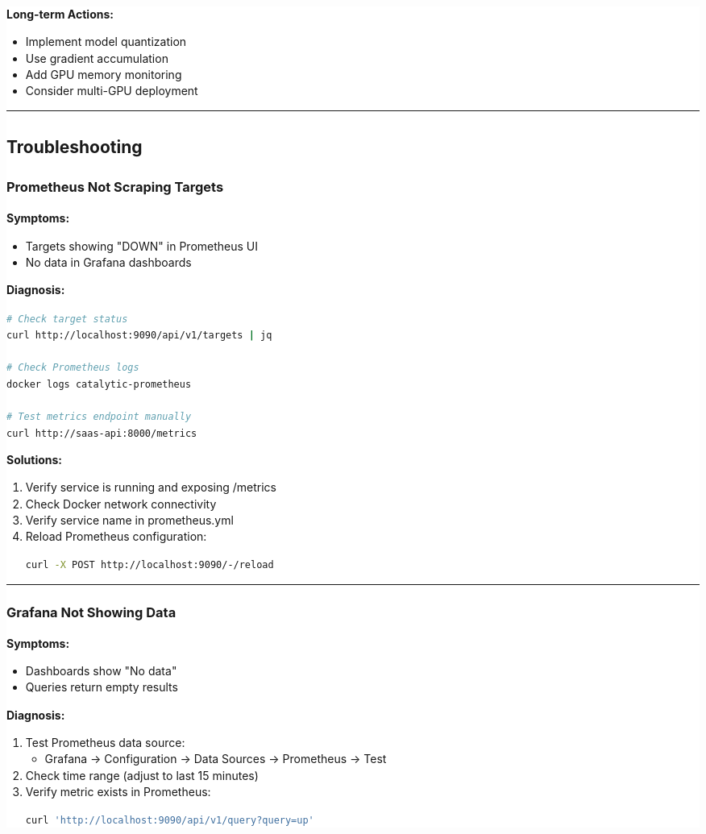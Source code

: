 **Long-term Actions:**
- Implement model quantization
- Use gradient accumulation
- Add GPU memory monitoring
- Consider multi-GPU deployment

---

## Troubleshooting

### Prometheus Not Scraping Targets

**Symptoms:**
- Targets showing "DOWN" in Prometheus UI
- No data in Grafana dashboards

**Diagnosis:**
```bash
# Check target status
curl http://localhost:9090/api/v1/targets | jq

# Check Prometheus logs
docker logs catalytic-prometheus

# Test metrics endpoint manually
curl http://saas-api:8000/metrics
```

**Solutions:**
1. Verify service is running and exposing /metrics
2. Check Docker network connectivity
3. Verify service name in prometheus.yml
4. Reload Prometheus configuration:
   ```bash
   curl -X POST http://localhost:9090/-/reload
   ```

---

### Grafana Not Showing Data

**Symptoms:**
- Dashboards show "No data"
- Queries return empty results

**Diagnosis:**
1. Test Prometheus data source:
   - Grafana → Configuration → Data Sources → Prometheus → Test
2. Check time range (adjust to last 15 minutes)
3. Verify metric exists in Prometheus:
   ```bash
   curl 'http://localhost:9090/api/v1/query?query=up'
   ```
